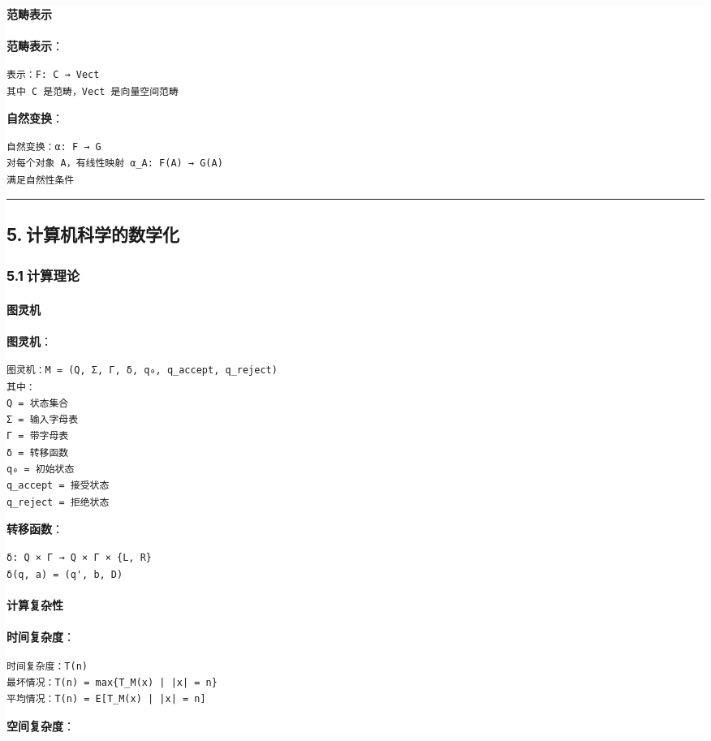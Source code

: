 #### 范畴表示

**范畴表示**：

```
表示：F: C → Vect
其中 C 是范畴，Vect 是向量空间范畴
```

**自然变换**：

```
自然变换：α: F → G
对每个对象 A，有线性映射 α_A: F(A) → G(A)
满足自然性条件
```

---

## 5. 计算机科学的数学化

### 5.1 计算理论

#### 图灵机

**图灵机**：

```
图灵机：M = (Q, Σ, Γ, δ, q₀, q_accept, q_reject)
其中：
Q = 状态集合
Σ = 输入字母表
Γ = 带字母表
δ = 转移函数
q₀ = 初始状态
q_accept = 接受状态
q_reject = 拒绝状态
```

**转移函数**：

```
δ: Q × Γ → Q × Γ × {L, R}
δ(q, a) = (q', b, D)
```

#### 计算复杂性

**时间复杂度**：

```
时间复杂度：T(n)
最坏情况：T(n) = max{T_M(x) | |x| = n}
平均情况：T(n) = E[T_M(x) | |x| = n]
```

**空间复杂度**：
